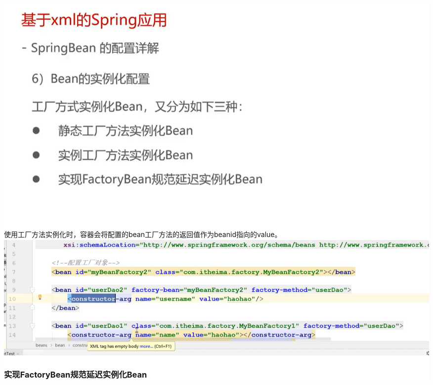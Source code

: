 ![](images/2022-11-16-17-46-54.png)
使用工厂方法实例化时，容器会将配置的bean工厂方法的返回值作为beanid指向的value。
![](images/2022-11-16-19-07-58.png)
### 实现FactoryBean规范延迟实例化Bean